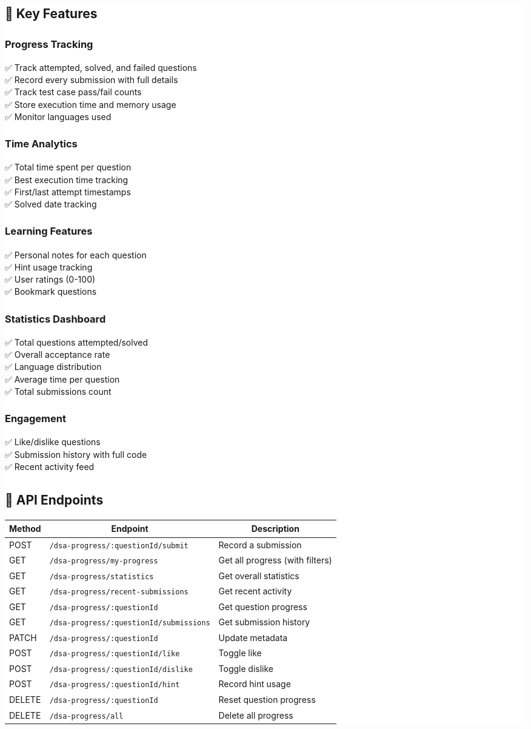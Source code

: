 ## 🎯 Key Features

### Progress Tracking
✅ Track attempted, solved, and failed questions  
✅ Record every submission with full details  
✅ Track test case pass/fail counts  
✅ Store execution time and memory usage  
✅ Monitor languages used  

### Time Analytics
✅ Total time spent per question  
✅ Best execution time tracking  
✅ First/last attempt timestamps  
✅ Solved date tracking  

### Learning Features
✅ Personal notes for each question  
✅ Hint usage tracking  
✅ User ratings (0-100)  
✅ Bookmark questions  

### Statistics Dashboard
✅ Total questions attempted/solved  
✅ Overall acceptance rate  
✅ Language distribution  
✅ Average time per question  
✅ Total submissions count  

### Engagement
✅ Like/dislike questions  
✅ Submission history with full code  
✅ Recent activity feed  

## 🔌 API Endpoints

| Method | Endpoint | Description |
|--------|----------|-------------|
| POST | `/dsa-progress/:questionId/submit` | Record a submission |
| GET | `/dsa-progress/my-progress` | Get all progress (with filters) |
| GET | `/dsa-progress/statistics` | Get overall statistics |
| GET | `/dsa-progress/recent-submissions` | Get recent activity |
| GET | `/dsa-progress/:questionId` | Get question progress |
| GET | `/dsa-progress/:questionId/submissions` | Get submission history |
| PATCH | `/dsa-progress/:questionId` | Update metadata |
| POST | `/dsa-progress/:questionId/like` | Toggle like |
| POST | `/dsa-progress/:questionId/dislike` | Toggle dislike |
| POST | `/dsa-progress/:questionId/hint` | Record hint usage |
| DELETE | `/dsa-progress/:questionId` | Reset question progress |
| DELETE | `/dsa-progress/all` | Delete all progress |
